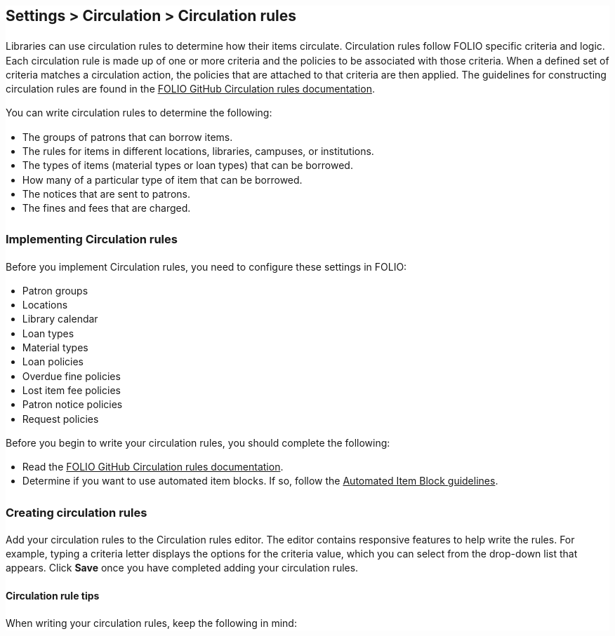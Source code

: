 

## Settings > Circulation > Circulation rules

Libraries can use circulation rules to determine how their items circulate. Circulation rules follow FOLIO specific criteria and logic. Each circulation rule is made up of one or more criteria and the policies to be associated with those criteria. When a defined set of criteria matches a circulation action, the policies that are attached to that criteria are then applied. The guidelines for constructing circulation rules are found in the [FOLIO GitHub Circulation rules documentation](https://github.com/folio-org/mod-circulation/blob/master/doc/circulationrules.md).

You can write circulation rules to determine the following:

* The groups of patrons that can borrow items.
* The rules for items in different locations, libraries, campuses, or institutions.
* The types of items (material types or loan types) that can be borrowed.
* How many of a particular type of item that can be borrowed.
* The notices that are sent to patrons.
* The fines and fees that are charged.


###  Implementing Circulation rules

Before you implement Circulation rules, you need to configure these settings in FOLIO:

* Patron groups
* Locations
* Library calendar
* Loan types
* Material types
* Loan policies
* Overdue fine policies
* Lost item fee policies
* Patron notice policies
* Request policies

Before you begin to write your circulation rules, you should complete the following:

* Read the [FOLIO GitHub Circulation rules documentation](https://github.com/folio-org/mod-circulation/blob/master/doc/circulationrules.md).
* Determine if you want to use automated item blocks. If so, follow the [Automated Item Block guidelines](https://wiki.folio.org/display/FOLIOtips/Implementing+Automated+Item+Blocks).


### Creating circulation rules

Add your circulation rules to the Circulation rules editor. The editor contains responsive features to help write the rules. For example, typing a criteria letter displays the options for the criteria value, which you can select from the drop-down list that appears. Click **Save** once you have completed adding your circulation rules.


#### Circulation rule tips

When writing your circulation rules, keep the following in mind:
